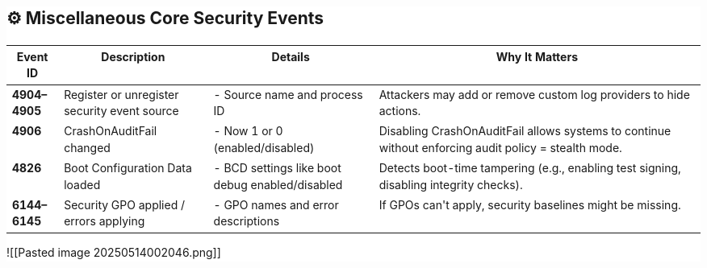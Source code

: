 
## ⚙️ Miscellaneous Core Security Events

| **Event ID**  | **Description**                              | **Details**                                     | **Why It Matters**                                                                                   |
| ------------- | -------------------------------------------- | ----------------------------------------------- | ---------------------------------------------------------------------------------------------------- |
| **4904–4905** | Register or unregister security event source | - Source name and process ID                    | Attackers may add or remove custom log providers to hide actions.                                    |
| **4906**      | CrashOnAuditFail changed                     | - Now 1 or 0 (enabled/disabled)                 | Disabling CrashOnAuditFail allows systems to continue without enforcing audit policy = stealth mode. |
| **4826**      | Boot Configuration Data loaded               | - BCD settings like boot debug enabled/disabled | Detects boot-time tampering (e.g., enabling test signing, disabling integrity checks).               |
| **6144–6145** | Security GPO applied / errors applying       | - GPO names and error descriptions              | If GPOs can't apply, security baselines might be missing.                                            |
![[Pasted image 20250514002046.png]]